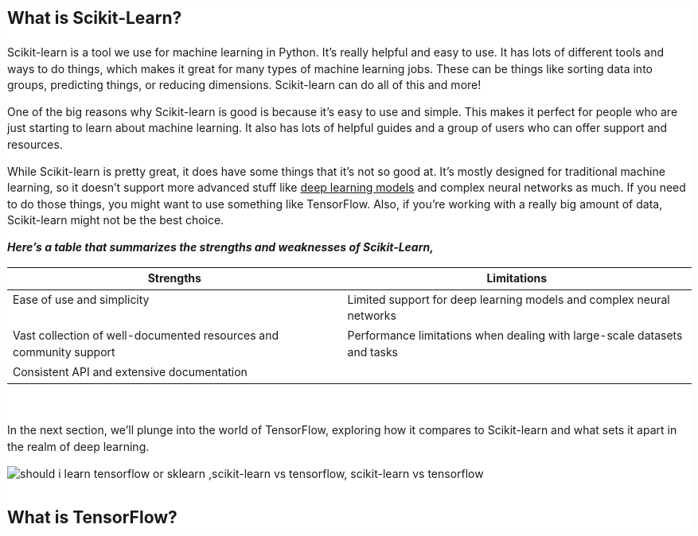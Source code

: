 
What is Scikit-Learn?
---------------------




Scikit-learn is a tool we use for machine learning in Python. It’s really helpful and easy to use. It has lots of different tools and ways to do things, which makes it great for many types of machine learning jobs. These can be things like sorting data into groups, predicting things, or reducing dimensions. Scikit-learn can do all of this and more!




One of the big reasons why Scikit-learn is good is because it’s easy to use and simple. This makes it perfect for people who are just starting to learn about machine learning. It also has lots of helpful guides and a group of users who can offer support and resources.




While Scikit-learn is pretty great, it does have some things that it’s not so good at. It’s mostly designed for traditional machine learning, so it doesn’t support more advanced stuff like [deep learning models](https://metana.io/blog/deep-learning-models-for-classification-a-comprehensive-guide/?swcfpc=1) and complex neural networks as much. If you need to do those things, you might want to use something like TensorFlow. Also, if you’re working with a really big amount of data, Scikit-learn might not be the best choice.




***Here’s a table that summarizes the strengths and weaknesses of Scikit-Learn,***







| Strengths | Limitations |
| --- | --- |
| Ease of use and simplicity | Limited support for deep learning models and complex neural networks |
| Vast collection of well-documented resources and community support | Performance limitations when dealing with large-scale datasets and tasks |
| Consistent API and extensive documentation |  |




 




In the next section, we’ll plunge into the world of TensorFlow, exploring how it compares to Scikit-learn and what sets it apart in the realm of deep learning.





![should i learn tensorflow or sklearn ,scikit-learn vs tensorflow, scikit-learn vs tensorflow](https://metana.io/wp-content/uploads/2023/09/OrgUVC-L_Tech-21_Single-06-1024x1024.jpg)


What is TensorFlow?
-------------------
